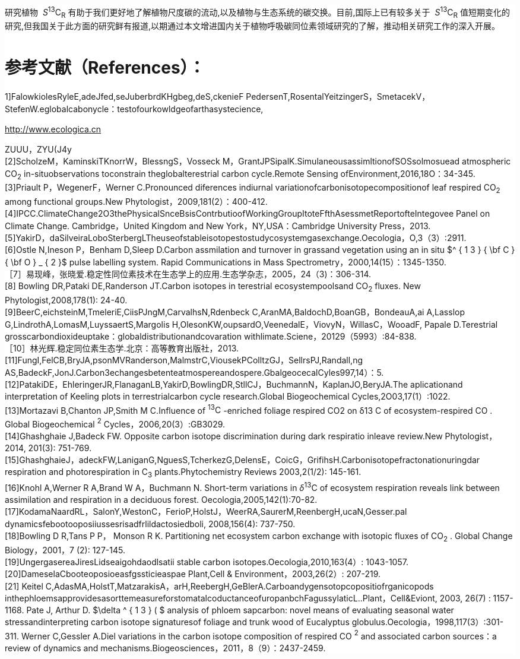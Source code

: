 研究植物 $\ S ^ { 1 3 } \mathrm { C _ { R } }$ 有助于我们更好地了解植物尺度碳的流动,以及植物与生态系统的碳交换。目前,国际上已有较多关于 $\ S ^ { 1 3 } \mathrm { C } _ { \mathrm { R } }$ 值短期变化的研究,但我国关于此方面的研究鲜有报道,以期通过本文增进国内关于植物呼吸碳同位素领域研究的了解，推动相关研究工作的深入开展。

# 参考文献（References）：

1]FalowkiolesRyleE,adeJfed,seJuberbrdKHgbeg,deS,ckenieF PedersenT,RosentalYeitzingerS，SmetacekV，StefenW.eglobalcabonycle：testofourkowldgeofarthasystecience,

http://www.ecologica.cn

ZUUU，ZYU(J4y   
[2]ScholzeM，KaminskiTKnorrW，BlessngS，Vosseck M，GrantJPSipalK.SimulaneousassimltionofSOSsolmosuead atmospheric $\mathrm { C O } _ { 2 }$ in-situobservations toconstrain theglobalterestrial carbon cycle.Remote Sensing ofEnvironment,2016,18O：34-345.   
[3]Priault P，WegenerF，Werner C.Pronounced diferences indiurnal variationofcarbonisotopecompositionof leaf respired $\mathrm { C O } _ { 2 }$ among functional groups.New Phytologist，2009,181(2）：400-412.   
[4]IPCC.ClimateChange2O3thePhysicalSnceBsisContrbutioofWorkingGroupItoteFfthAsessmetReportofteIntegovee Panel on Climate Change. Cambridge，United Kingdom and New York，NY,USA：Cambridge University Press，2013.   
[5]YakirD，daSilveiraLoboSterbergLTheuseofstableisotopestostudycosystemgasexchange.Oecologia，O,3（3）:2911.   
[6]Ostle N,Ineson P，Benham D,Sleep D.Carbon assmilation and turnover in grassand vegetation using an in situ $^ { 1 3 } { \bf C } { \bf O } _ { 2 }$ pulse labelling system. Rapid Communications in Mass Spectrometry，2000,14(15）：1345-1350.   
［7］易现峰，张晓爱.稳定性同位素技术在生态学上的应用.生态学杂志，2005，24（3)：306-314.   
[8] Bowling DR,Pataki DE,Randerson JT.Carbon isotopes in terestrial ecosystempoolsand $\mathrm { C O } _ { 2 }$ fluxes. New Phytologist,2008,178(1): 24-40.   
[9]BeerC,eichsteinM,TmeleriE,CiisPJngM,CarvalhsN,Rdenbeck C,AranMA,BaldochD,BoanGB，BondeauA,ai A,Lasslop G,LindrothA,LomasM,LuyssaertS,Margolis H,OlesonKW,oupsardO,VeenedalE，ViovyN，WillasC，WooadF, Papale D.Terestrial grosscarbondioxideuptake：globaldistributionandcovaration withlimate.Sciene，20129（5993）:84-838.   
［10］林光辉.稳定同位素生态学.北京：高等教育出版社，2013.   
[11]FungI,FelCB,BryJA,psonMVRanderson,MalmstrC,ViousekPColltzGJ，SellrsPJ,Randall,ng AS,BadeckF,JonJ.Carbon3echangesbetenteatmospereandospere.GbalgeocecalCyles997,14）：5.   
[12]PatakiDE，EhleringerJR,FlanaganLB,YakirD,BowlingDR,StllCJ，BuchmannN，KaplanJO,BeryJA.The aplicationand interpretation of Keeling plots in terrestrialcarbon cycle research.Global Biogeochemical Cycles,2O03,17(1）:1022.   
[13]Mortazavi B,Chanton JP,Smith M C.Influence of $^ { 1 3 } \mathrm { C }$ -enriched foliage respired CO2 on δ13 C of ecosystem-respired CO . Global Biogeochemical $^ 2$ Cycles，2006,20(3）:GB3029.   
[14]Ghashghaie J,Badeck FW. Opposite carbon isotope discrimination during dark respiratio inleave review.New Phytologist，2014, 201(3): 751-769.   
[15]GhashghaieJ，adeckFW,LaniganG,NguesS,TcherkezG,DelensE，CoicG，GrifihsH.Carbonisotopefractonationuringdar respiration and photorespiration in $\mathrm { C } _ { 3 }$ plants.Phytochemistry Reviews 2003,2(1/2): 145-161.   
[16]Knohl A,Werner R A,Brand W A，Buchmann N. Short-term variations in $\delta ^ { 1 3 } \mathrm { C }$ of ecosystem respiration reveals link between assimilation and respiration in a deciduous forest. Oecologia,2005,142(1):70-82.   
[17]KodamaNaardRL，SalonY,WestonC，FerioP,HolstJ，WeerRA,SaurerM,ReenbergH,ucaN,Gesser.pal dynamicsfebootooposiiussesrisadfrlildactosiedboli, 2008,156(4): 737-750.   
[18]Bowling D R,Tans P P， Monson R K. Partitioning net ecosystem carbon exchange with isotopic fluxes of $\mathrm { C O } _ { 2 }$ . Global Change Biology，2001，7 (2): 127-145.   
[19]UngergasereaJiresLidseaigohdaodlsatii stable carbon isotopes.Oecologia,2010,163(4）: 1043-1057.   
[20]DameselaCbooteoposioeasfgssticieaspae Plant,Cell & Environment，2003,26(2）: 207-219.   
[21] Keitel C,AdasMA,HolstT,MatzarakisA，arH,ReebergH,GeBlerA.Carboandygensotopcopositiofrganicopods inthephloemsapprovidesasorttemeasureforstomatalcoductanceofuropanbchFagussylaticL..Plant，Cell&Eviont, 2003, 26(7) : 1157-1168. Pate J, Arthur D. $\delta ^ { 1 3 } ( \$ analysis of phloem sapcarbon: novel means of evaluating seasonal water stressandinterpreting carbon isotope signaturesof foliage and trunk wood of Eucalyptus globulus.Oecologia，1998,117(3）:301-311. Werner C,Gessler A.Diel variations in the carbon isotope composition of respired CO $^ 2$ and associated carbon sources：a review of dynamics and mechanisms.Biogeosciences，2011，8（9）：2437-2459.   